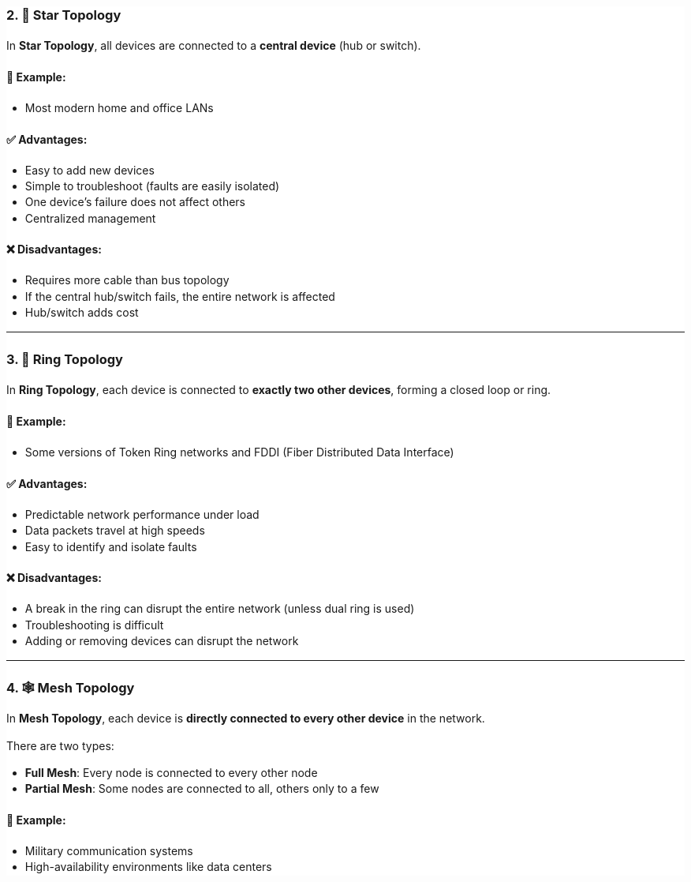 
### 2. 🌟 Star Topology

In **Star Topology**, all devices are connected to a **central device** (hub or switch).

#### 📌 Example:
- Most modern home and office LANs

#### ✅ Advantages:
- Easy to add new devices
- Simple to troubleshoot (faults are easily isolated)
- One device’s failure does not affect others
- Centralized management

#### ❌ Disadvantages:
- Requires more cable than bus topology
- If the central hub/switch fails, the entire network is affected
- Hub/switch adds cost

---

### 3. 🔄 Ring Topology

In **Ring Topology**, each device is connected to **exactly two other devices**, forming a closed loop or ring.

#### 📌 Example:
- Some versions of Token Ring networks and FDDI (Fiber Distributed Data Interface)

#### ✅ Advantages:
- Predictable network performance under load
- Data packets travel at high speeds
- Easy to identify and isolate faults

#### ❌ Disadvantages:
- A break in the ring can disrupt the entire network (unless dual ring is used)
- Troubleshooting is difficult
- Adding or removing devices can disrupt the network

---

### 4. 🕸️ Mesh Topology

In **Mesh Topology**, each device is **directly connected to every other device** in the network.

There are two types:
- **Full Mesh**: Every node is connected to every other node
- **Partial Mesh**: Some nodes are connected to all, others only to a few

#### 📌 Example:
- Military communication systems
- High-availability environments like data centers

